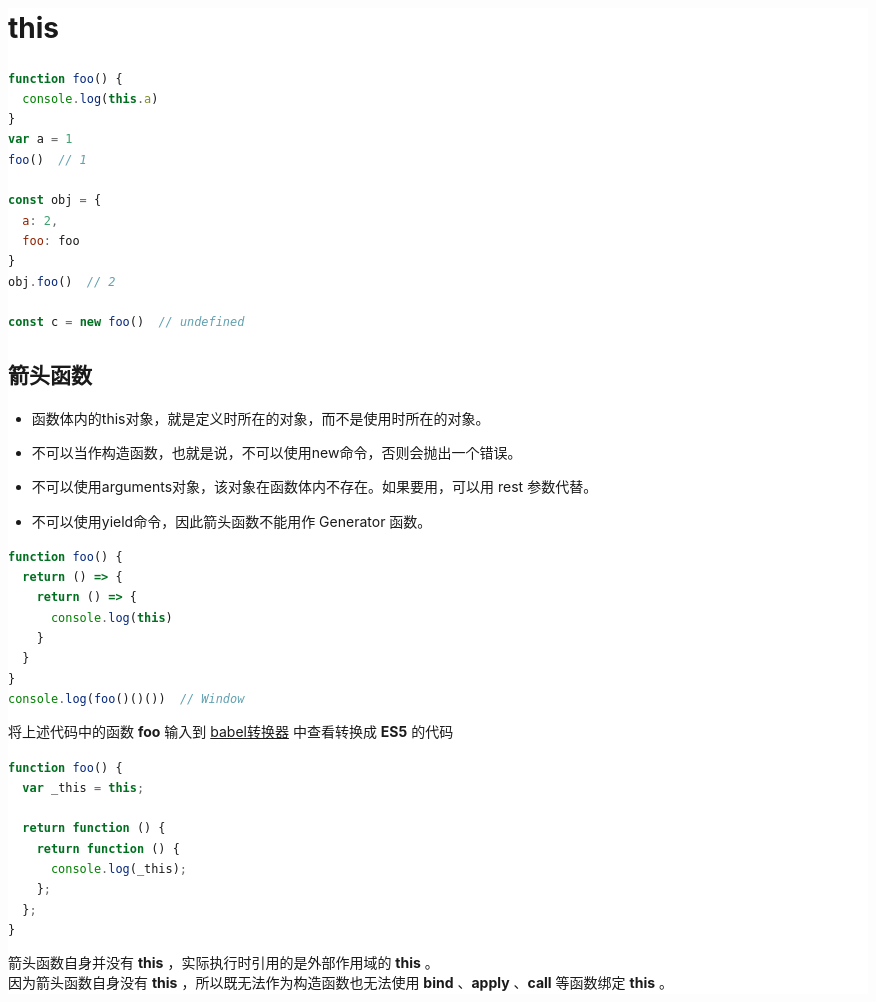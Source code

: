 # this

```js
function foo() {
  console.log(this.a)
}
var a = 1
foo()  // 1

const obj = {
  a: 2,
  foo: foo
}
obj.foo()  // 2

const c = new foo()  // undefined
```

## 箭头函数

- 函数体内的this对象，就是定义时所在的对象，而不是使用时所在的对象。

- 不可以当作构造函数，也就是说，不可以使用new命令，否则会抛出一个错误。

- 不可以使用arguments对象，该对象在函数体内不存在。如果要用，可以用 rest 参数代替。

- 不可以使用yield命令，因此箭头函数不能用作 Generator 函数。

```js
function foo() {
  return () => {
    return () => {
      console.log(this)
    }
  }
}
console.log(foo()()())  // Window
```

将上述代码中的函数 **foo** 输入到 [babel转换器](https://babeljs.io/repl) 中查看转换成 **ES5** 的代码

```js
function foo() {
  var _this = this;

  return function () {
    return function () {
      console.log(_this);
    };
  };
}
```

箭头函数自身并没有 **this** ，实际执行时引用的是外部作用域的 **this** 。  
因为箭头函数自身没有 **this** ，所以既无法作为构造函数也无法使用 **bind** 、**apply** 、**call** 等函数绑定 **this** 。

